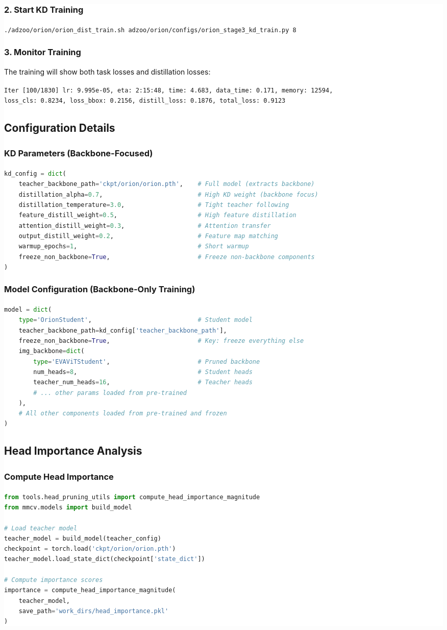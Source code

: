 ### 2. Start KD Training
```bash
./adzoo/orion/orion_dist_train.sh adzoo/orion/configs/orion_stage3_kd_train.py 8
```

### 3. Monitor Training
The training will show both task losses and distillation losses:
```
Iter [100/1830] lr: 9.995e-05, eta: 2:15:48, time: 4.683, data_time: 0.171, memory: 12594, 
loss_cls: 0.8234, loss_bbox: 0.2156, distill_loss: 0.1876, total_loss: 0.9123
```

## Configuration Details

### KD Parameters (Backbone-Focused)
```python
kd_config = dict(
    teacher_backbone_path='ckpt/orion/orion.pth',    # Full model (extracts backbone)
    distillation_alpha=0.7,                          # High KD weight (backbone focus)
    distillation_temperature=3.0,                    # Tight teacher following
    feature_distill_weight=0.5,                      # High feature distillation
    attention_distill_weight=0.3,                    # Attention transfer
    output_distill_weight=0.2,                       # Feature map matching
    warmup_epochs=1,                                 # Short warmup
    freeze_non_backbone=True,                        # Freeze non-backbone components
)
```

### Model Configuration (Backbone-Only Training)
```python
model = dict(
    type='OrionStudent',                             # Student model
    teacher_backbone_path=kd_config['teacher_backbone_path'],
    freeze_non_backbone=True,                        # Key: freeze everything else
    img_backbone=dict(
        type='EVAViTStudent',                        # Pruned backbone
        num_heads=8,                                 # Student heads
        teacher_num_heads=16,                        # Teacher heads
        # ... other params loaded from pre-trained
    ),
    # All other components loaded from pre-trained and frozen
)
```

## Head Importance Analysis

### Compute Head Importance
```python
from tools.head_pruning_utils import compute_head_importance_magnitude
from mmcv.models import build_model

# Load teacher model
teacher_model = build_model(teacher_config)
checkpoint = torch.load('ckpt/orion/orion.pth')
teacher_model.load_state_dict(checkpoint['state_dict'])

# Compute importance scores
importance = compute_head_importance_magnitude(
    teacher_model, 
    save_path='work_dirs/head_importance.pkl'
)

```